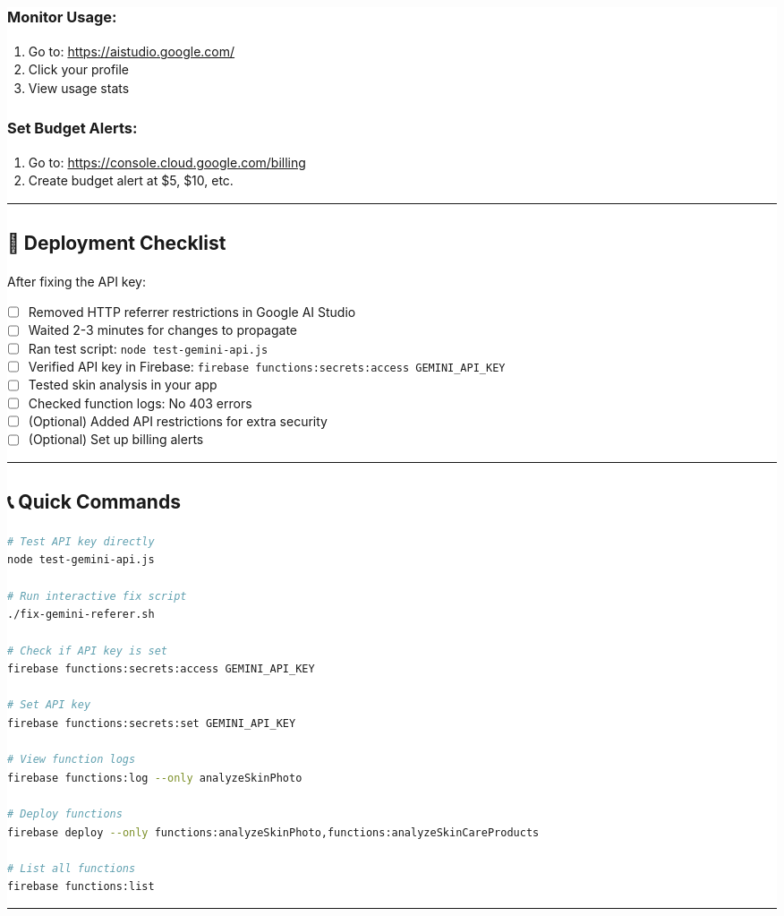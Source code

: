 ### Monitor Usage:
1. Go to: https://aistudio.google.com/
2. Click your profile
3. View usage stats

### Set Budget Alerts:
1. Go to: https://console.cloud.google.com/billing
2. Create budget alert at $5, $10, etc.

---

## 🚀 Deployment Checklist

After fixing the API key:

- [ ] Removed HTTP referrer restrictions in Google AI Studio
- [ ] Waited 2-3 minutes for changes to propagate
- [ ] Ran test script: `node test-gemini-api.js`
- [ ] Verified API key in Firebase: `firebase functions:secrets:access GEMINI_API_KEY`
- [ ] Tested skin analysis in your app
- [ ] Checked function logs: No 403 errors
- [ ] (Optional) Added API restrictions for extra security
- [ ] (Optional) Set up billing alerts

---

## 📞 Quick Commands

```bash
# Test API key directly
node test-gemini-api.js

# Run interactive fix script
./fix-gemini-referer.sh

# Check if API key is set
firebase functions:secrets:access GEMINI_API_KEY

# Set API key
firebase functions:secrets:set GEMINI_API_KEY

# View function logs
firebase functions:log --only analyzeSkinPhoto

# Deploy functions
firebase deploy --only functions:analyzeSkinPhoto,functions:analyzeSkinCareProducts

# List all functions
firebase functions:list
```

---